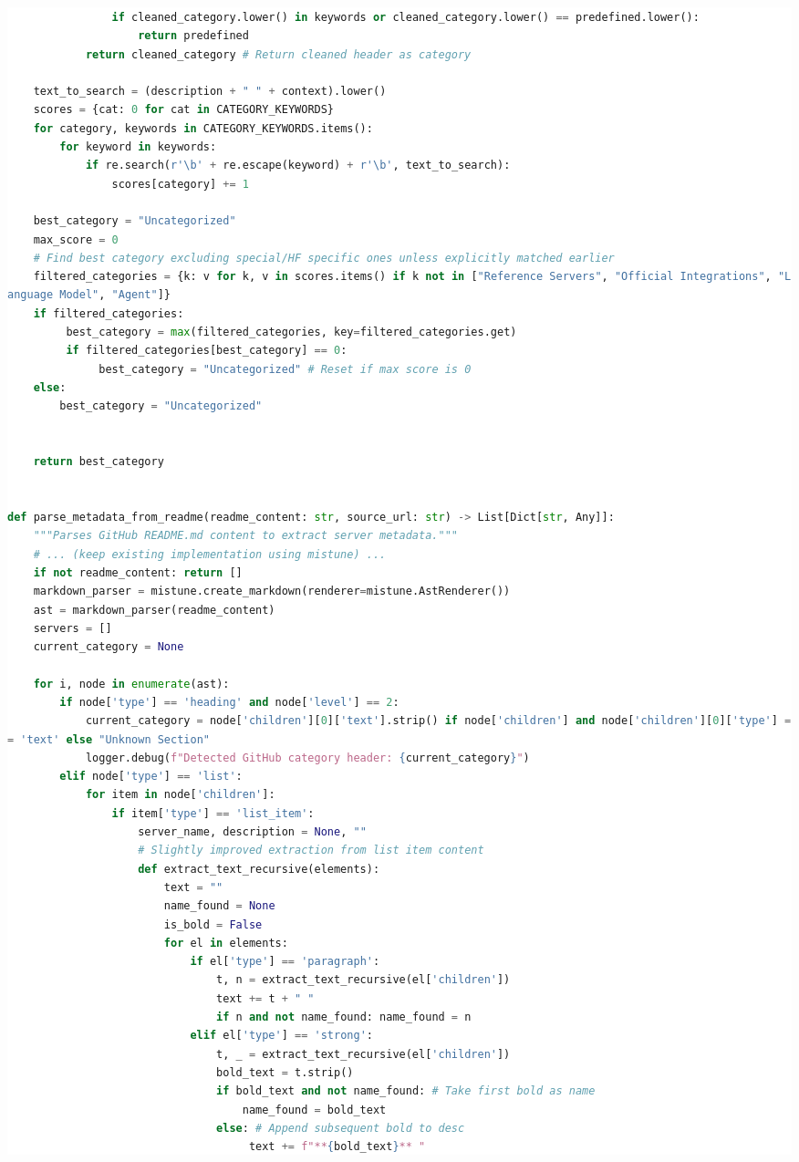 ```python
                if cleaned_category.lower() in keywords or cleaned_category.lower() == predefined.lower():
                    return predefined
            return cleaned_category # Return cleaned header as category

    text_to_search = (description + " " + context).lower()
    scores = {cat: 0 for cat in CATEGORY_KEYWORDS}
    for category, keywords in CATEGORY_KEYWORDS.items():
        for keyword in keywords:
            if re.search(r'\b' + re.escape(keyword) + r'\b', text_to_search):
                scores[category] += 1

    best_category = "Uncategorized"
    max_score = 0
    # Find best category excluding special/HF specific ones unless explicitly matched earlier
    filtered_categories = {k: v for k, v in scores.items() if k not in ["Reference Servers", "Official Integrations", "Language Model", "Agent"]}
    if filtered_categories:
         best_category = max(filtered_categories, key=filtered_categories.get)
         if filtered_categories[best_category] == 0:
              best_category = "Uncategorized" # Reset if max score is 0
    else:
        best_category = "Uncategorized"


    return best_category


def parse_metadata_from_readme(readme_content: str, source_url: str) -> List[Dict[str, Any]]:
    """Parses GitHub README.md content to extract server metadata."""
    # ... (keep existing implementation using mistune) ...
    if not readme_content: return []
    markdown_parser = mistune.create_markdown(renderer=mistune.AstRenderer())
    ast = markdown_parser(readme_content)
    servers = []
    current_category = None

    for i, node in enumerate(ast):
        if node['type'] == 'heading' and node['level'] == 2:
            current_category = node['children'][0]['text'].strip() if node['children'] and node['children'][0]['type'] == 'text' else "Unknown Section"
            logger.debug(f"Detected GitHub category header: {current_category}")
        elif node['type'] == 'list':
            for item in node['children']:
                if item['type'] == 'list_item':
                    server_name, description = None, ""
                    # Slightly improved extraction from list item content
                    def extract_text_recursive(elements):
                        text = ""
                        name_found = None
                        is_bold = False
                        for el in elements:
                            if el['type'] == 'paragraph':
                                t, n = extract_text_recursive(el['children'])
                                text += t + " "
                                if n and not name_found: name_found = n
                            elif el['type'] == 'strong':
                                t, _ = extract_text_recursive(el['children'])
                                bold_text = t.strip()
                                if bold_text and not name_found: # Take first bold as name
                                    name_found = bold_text
                                else: # Append subsequent bold to desc
                                     text += f"**{bold_text}** "
```